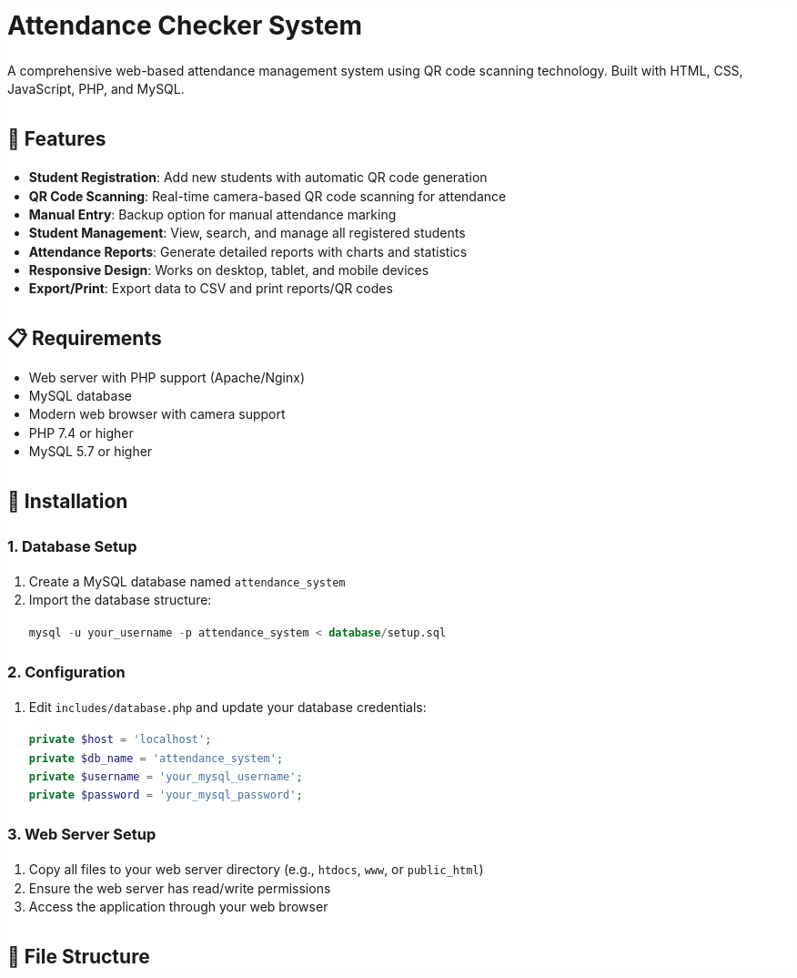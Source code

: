 # Attendance Checker System

A comprehensive web-based attendance management system using QR code scanning technology. Built with HTML, CSS, JavaScript, PHP, and MySQL.

## 🌟 Features

- **Student Registration**: Add new students with automatic QR code generation
- **QR Code Scanning**: Real-time camera-based QR code scanning for attendance
- **Manual Entry**: Backup option for manual attendance marking
- **Student Management**: View, search, and manage all registered students
- **Attendance Reports**: Generate detailed reports with charts and statistics
- **Responsive Design**: Works on desktop, tablet, and mobile devices
- **Export/Print**: Export data to CSV and print reports/QR codes

## 📋 Requirements

- Web server with PHP support (Apache/Nginx)
- MySQL database
- Modern web browser with camera support
- PHP 7.4 or higher
- MySQL 5.7 or higher

## 🚀 Installation

### 1. Database Setup

1. Create a MySQL database named `attendance_system`
2. Import the database structure:
   ```sql
   mysql -u your_username -p attendance_system < database/setup.sql
   ```

### 2. Configuration

1. Edit `includes/database.php` and update your database credentials:
   ```php
   private $host = 'localhost';
   private $db_name = 'attendance_system';
   private $username = 'your_mysql_username';
   private $password = 'your_mysql_password';
   ```

### 3. Web Server Setup

1. Copy all files to your web server directory (e.g., `htdocs`, `www`, or `public_html`)
2. Ensure the web server has read/write permissions
3. Access the application through your web browser

## 📁 File Structure
